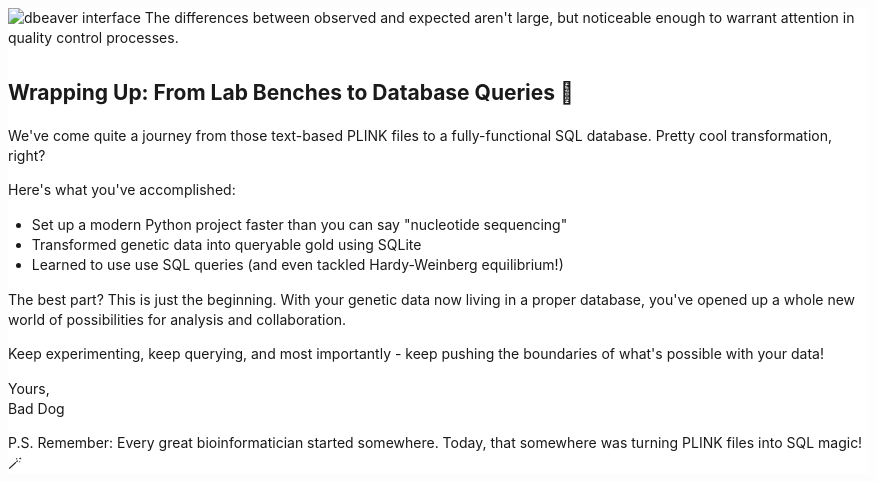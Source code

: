 ![dbeaver interface](/img/plink/plink_29.png)
The differences between observed and expected aren't large, but noticeable enough to warrant attention in quality control processes.

## Wrapping Up: From Lab Benches to Database Queries 🧬

We've come quite a journey from those text-based PLINK files to a fully-functional SQL database. Pretty cool transformation, right?

Here's what you've accomplished:

- Set up a modern Python project faster than you can say "nucleotide sequencing"
- Transformed genetic data into queryable gold using SQLite
- Learned to use use SQL queries (and even tackled Hardy-Weinberg equilibrium!)

The best part? This is just the beginning. With your genetic data now living in a proper database, you've opened up a whole new world of possibilities for analysis and collaboration.

Keep experimenting, keep querying, and most importantly - keep pushing the boundaries of what's possible with your data!

Yours,  
Bad Dog

P.S. Remember: Every great bioinformatician started somewhere. Today, that somewhere was turning PLINK files into SQL magic! 🪄
